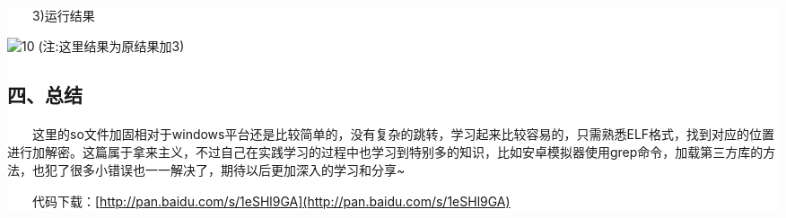 　　3)运行结果

![10](https://raw.githubusercontent.com/LycorisGuard/BlogPic/master/2016-09-18/9.png)
(注:这里结果为原结果加3)

## 四、总结

　　这里的so文件加固相对于windows平台还是比较简单的，没有复杂的跳转，学习起来比较容易的，只需熟悉ELF格式，找到对应的位置进行加解密。这篇属于拿来主义，不过自己在实践学习的过程中也学习到特别多的知识，比如安卓模拟器使用grep命令，加载第三方库的方法，也犯了很多小错误也一一解决了，期待以后更加深入的学习和分享~

　　代码下载：[http://pan.baidu.com/s/1eSHl9GA](http://pan.baidu.com/s/1eSHl9GA)
